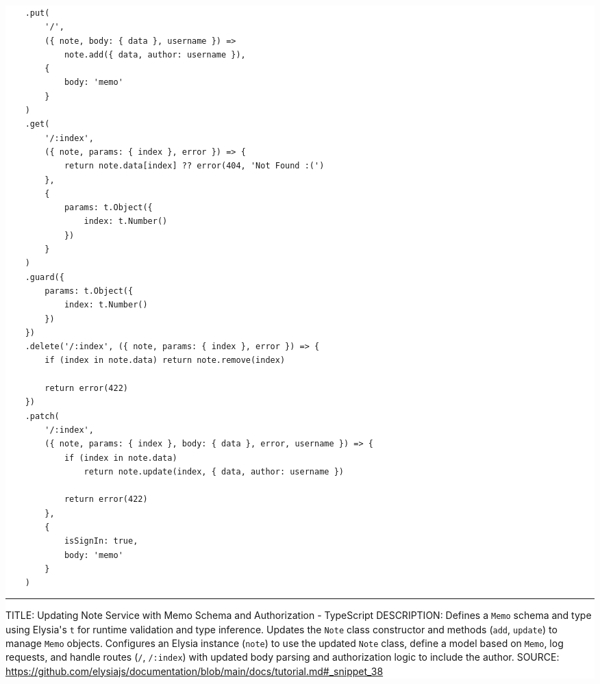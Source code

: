 ```
    .put(
        '/',
        ({ note, body: { data }, username }) =>
            note.add({ data, author: username }),
        {
            body: 'memo'
        }
    )
    .get(
        '/:index',
        ({ note, params: { index }, error }) => {
            return note.data[index] ?? error(404, 'Not Found :(')
        },
        {
            params: t.Object({
                index: t.Number()
            })
        }
    )
    .guard({
        params: t.Object({
            index: t.Number()
        })
    })
    .delete('/:index', ({ note, params: { index }, error }) => {
        if (index in note.data) return note.remove(index)

        return error(422)
    })
    .patch(
        '/:index',
        ({ note, params: { index }, body: { data }, error, username }) => {
            if (index in note.data)
                return note.update(index, { data, author: username })

            return error(422)
        },
        {
            isSignIn: true,
            body: 'memo'
        }
    )
```

----------------------------------------

TITLE: Updating Note Service with Memo Schema and Authorization - TypeScript
DESCRIPTION: Defines a `Memo` schema and type using Elysia's `t` for runtime validation and type inference. Updates the `Note` class constructor and methods (`add`, `update`) to manage `Memo` objects. Configures an Elysia instance (`note`) to use the updated `Note` class, define a model based on `Memo`, log requests, and handle routes (`/`, `/:index`) with updated body parsing and authorization logic to include the author.
SOURCE: https://github.com/elysiajs/documentation/blob/main/docs/tutorial.md#_snippet_38
